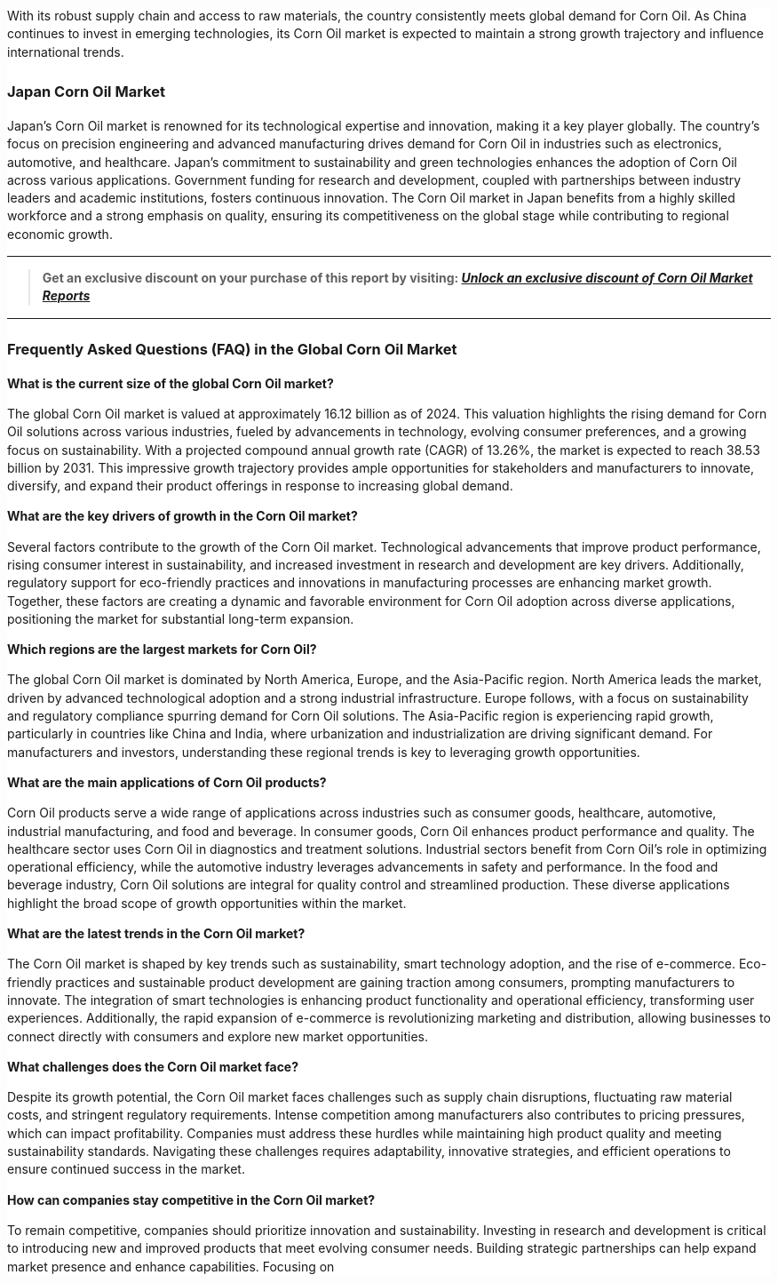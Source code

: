 With its robust supply chain and access to raw materials, the country consistently meets global demand for Corn Oil. As China continues to invest in emerging technologies, its Corn Oil market is expected to maintain a strong growth trajectory and influence international trends.</p><h3>Japan Corn Oil Market</h3><p>Japan&rsquo;s Corn Oil market is renowned for its technological expertise and innovation, making it a key player globally. The country&rsquo;s focus on precision engineering and advanced manufacturing drives demand for Corn Oil in industries such as electronics, automotive, and healthcare. Japan&rsquo;s commitment to sustainability and green technologies enhances the adoption of Corn Oil across various applications. Government funding for research and development, coupled with partnerships between industry leaders and academic institutions, fosters continuous innovation. The Corn Oil market in Japan benefits from a highly skilled workforce and a strong emphasis on quality, ensuring its competitiveness on the global stage while contributing to regional economic growth.</p><hr /><blockquote><p><strong>Get an exclusive discount on your purchase of this report by visiting: <em><a href="://marketresearchpulse.com/ask-for-discount/121746?utm_source=Github&amp;utm_medium=0116">Unlock an exclusive discount of Corn Oil Market Reports</a></em>&nbsp;</strong></p></blockquote><hr /><h3>Frequently Asked Questions (FAQ) in the Global Corn Oil Market</h3><p><strong>What is the current size of the global Corn Oil market?</strong></p><p>The global Corn Oil market is valued at approximately 16.12 billion as of 2024. This valuation highlights the rising demand for Corn Oil solutions across various industries, fueled by advancements in technology, evolving consumer preferences, and a growing focus on sustainability. With a projected compound annual growth rate (CAGR) of 13.26%, the market is expected to reach 38.53 billion by 2031. This impressive growth trajectory provides ample opportunities for stakeholders and manufacturers to innovate, diversify, and expand their product offerings in response to increasing global demand.</p><p><strong>What are the key drivers of growth in the Corn Oil market?</strong></p><p>Several factors contribute to the growth of the Corn Oil market. Technological advancements that improve product performance, rising consumer interest in sustainability, and increased investment in research and development are key drivers. Additionally, regulatory support for eco-friendly practices and innovations in manufacturing processes are enhancing market growth. Together, these factors are creating a dynamic and favorable environment for Corn Oil adoption across diverse applications, positioning the market for substantial long-term expansion.</p><p><strong>Which regions are the largest markets for Corn Oil?</strong></p><p>The global Corn Oil market is dominated by North America, Europe, and the Asia-Pacific region. North America leads the market, driven by advanced technological adoption and a strong industrial infrastructure. Europe follows, with a focus on sustainability and regulatory compliance spurring demand for Corn Oil solutions. The Asia-Pacific region is experiencing rapid growth, particularly in countries like China and India, where urbanization and industrialization are driving significant demand. For manufacturers and investors, understanding these regional trends is key to leveraging growth opportunities.</p><p><strong>What are the main applications of Corn Oil products?</strong></p><p>Corn Oil products serve a wide range of applications across industries such as consumer goods, healthcare, automotive, industrial manufacturing, and food and beverage. In consumer goods, Corn Oil enhances product performance and quality. The healthcare sector uses Corn Oil in diagnostics and treatment solutions. Industrial sectors benefit from Corn Oil&rsquo;s role in optimizing operational efficiency, while the automotive industry leverages advancements in safety and performance. In the food and beverage industry, Corn Oil solutions are integral for quality control and streamlined production. These diverse applications highlight the broad scope of growth opportunities within the market.</p><p><strong>What are the latest trends in the Corn Oil market?</strong></p><p>The Corn Oil market is shaped by key trends such as sustainability, smart technology adoption, and the rise of e-commerce. Eco-friendly practices and sustainable product development are gaining traction among consumers, prompting manufacturers to innovate. The integration of smart technologies is enhancing product functionality and operational efficiency, transforming user experiences. Additionally, the rapid expansion of e-commerce is revolutionizing marketing and distribution, allowing businesses to connect directly with consumers and explore new market opportunities.</p><p><strong>What challenges does the Corn Oil market face?</strong></p><p>Despite its growth potential, the Corn Oil market faces challenges such as supply chain disruptions, fluctuating raw material costs, and stringent regulatory requirements. Intense competition among manufacturers also contributes to pricing pressures, which can impact profitability. Companies must address these hurdles while maintaining high product quality and meeting sustainability standards. Navigating these challenges requires adaptability, innovative strategies, and efficient operations to ensure continued success in the market.</p><p><strong>How can companies stay competitive in the Corn Oil market?</strong></p><p>To remain competitive, companies should prioritize innovation and sustainability. Investing in research and development is critical to introducing new and improved products that meet evolving consumer needs. Building strategic partnerships can help expand market presence and enhance capabilities. Focusing on
